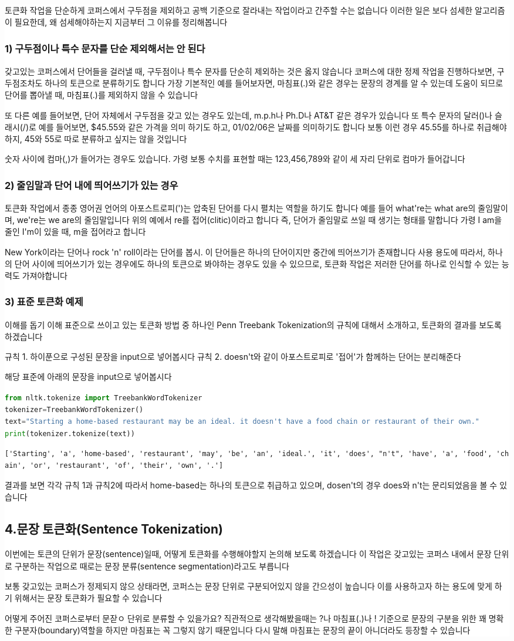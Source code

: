 토큰화 작업을 단순하게 코퍼스에서 구두점을 제외하고 공백 기준으로 잘라내는 작업이라고 간주할 수는 없습니다 이러한 일은 보다 섬세한 알고리즘이 필요한데, 왜 섬세해야하는지 지금부터 그 이유를 정리해봅니다

### 1) 구두점이나 특수 문자를 단순 제외해서는 안 된다


갖고있는 코퍼스에서 단어들을 걸러낼 때, 구두점이나 특수 문자를 단순히 제외하는 것은 옳지 않습니다 코퍼스에 대한 정제 작업을 진행하다보면, 구두점조차도 하나의 토큰으로 분류하기도 합니다 가장 기본적인 예를 들어보자면, 마침표(.)와 같은 경우는 문장의 경계를 알 수 있는데 도움이 되므로 단어를 뽑아낼 때, 마침표(.)를 제외하지 않을 수 있습니다

또 다른 예를 들어보면, 단어 자체에서 구두점을 갖고 있는 경우도 있는데, m.p.h나 Ph.D나 AT&T 같은 경우가 있습니다 또 특수 문자의 달러()나 슬래시(/)로 예를 들어보면, $45.55와 같은 가격을 의미 하기도 하고, 01/02/06은 날짜를 의미하기도 합니다 보통 이런 경우 45.55를 하나로 취급해야하지, 45와 55로 따로 분류하고 싶지는 않을 것입니다

숫자 사이에 컴마(,)가 들어가는 경우도 있습니다. 가령 보통 수치를 표현할 때는 123,456,789와 같이 세 자리 단위로 컴마가 들어갑니다

### 2) 줄임말과 단어 내에 띄어쓰기가 있는 경우 

토큰화 작업에서 종종 영어권 언어의 아포스트로피(')는 압축된 단어를 다시 펼치는 역할을 하기도 합니다 예를 들어 what're는 what are의 줄임말이며, we're는 we are의 줄임말입니다 위의 예에서 re를 접어(clitic)이라고 합니다 즉, 단어가 줄임말로 쓰일 때 생기는 형태를 말합니다 가령 I am을 줄인 I'm이 있을 때, m을 접어라고 합니다

New York이라는 단어나 rock 'n' roll이라는 단어를 봅시. 이 단어들은 하나의 단어이지만 중간에 띄어쓰기가 존재합니다 사용 용도에 따라서, 하나의 단어 사이에 띄어쓰기가 있는 경우에도 하나의 토큰으로 봐야하는 경우도 있을 수 있으므로, 토큰화 작업은 저러한 단어를 하나로 인식할 수 있는 능력도 가져야합니다


### 3) 표준 토큰화 예제

이해를 돕기 이해 표준으로 쓰이고 있는 토큰화 방법 중 하나인 Penn Treebank Tokenization의 규칙에 대해서 소개하고, 토큰화의 결과를 보도록 하겠습니다 

규칙 1. 하이푼으로 구성된 문장을 input으로 넣어봅시다 
규칙 2. doesn't와 같이 아포스트로피로 '접어'가 함께하는 단어는 분리해준다

해당 표준에 아래의 문장을 input으로 넣어봅시다 

```py
from nltk.tokenize import TreebankWordTokenizer
tokenizer=TreebankWordTokenizer()
text="Starting a home-based restaurant may be an ideal. it doesn't have a food chain or restaurant of their own."
print(tokenizer.tokenize(text))
```
```
['Starting', 'a', 'home-based', 'restaurant', 'may', 'be', 'an', 'ideal.', 'it', 'does', "n't", 'have', 'a', 'food', 'chain', 'or', 'restaurant', 'of', 'their', 'own', '.'] 
```

결과를 보면 각각 규칙 1과 규칙2에 따라서 home-based는 하나의 토큰으로 취급하고 있으며, dosen't의 경우 does와 n't는 문리되었음을 볼 수 있습니다

## 4.문장 토큰화(Sentence Tokenization)

이번에는 토큰의 단위가 문장(sentence)일때, 어떻게 토큰화를 수행해야할지 논의해 보도록 하겠습니다 이 작업은 갖고있는 코퍼스 내에서 문장 단위로 구분하는 작업으로 때로는 문장 분류(sentence segmentation)라고도 부릅니다 

보통 갖고있는 코퍼스가 정제되지 않으 상태라면, 코퍼스는 문장 단위로 구분되어있지 않을 간으성이 높습니다 이를 사용하고자 하는 용도에 맞게 하기 위해서는 문장 토큰화가 필요할 수 있습니다 

어떻게 주어진 코퍼스로부터 문잗ㅇ 단위로 분류할 수 있을가요? 직관적으로 생각해봤을때는 ?나 마침표(.)나 ! 기준으로 문장의 구분을 위한 꽤 명확한 구분자(boundary)역할을 하지만 마침표는 꼭 그렇지 않기 때문입니다 다시 말해 마침표는 문장의 끝이 아니더라도 등장할 수 있습니다 
